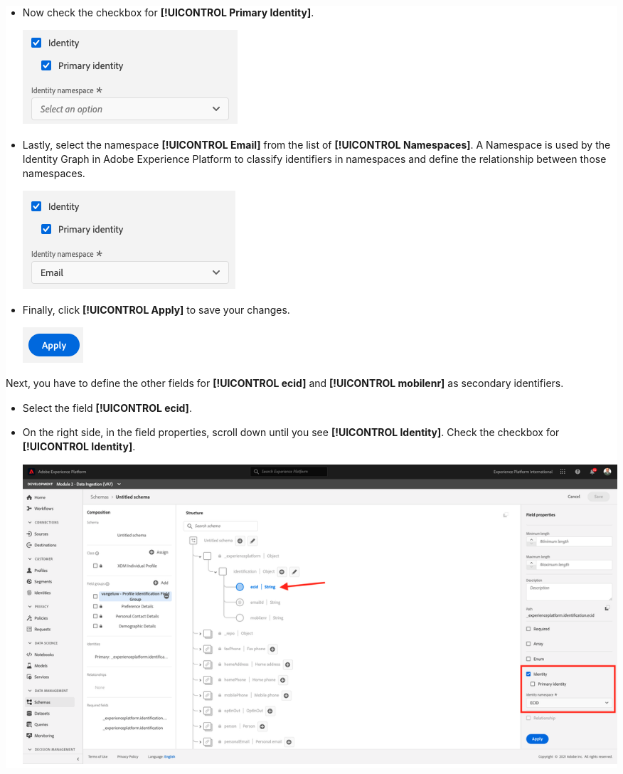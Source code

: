 - Now check the checkbox for **[!UICONTROL Primary Identity]**.

  ![Data Ingestion](./images/emailidprimid.png)
  
- Lastly, select the namespace **[!UICONTROL Email]** from the list of **[!UICONTROL Namespaces]**. A Namespace is used by the Identity Graph in Adobe Experience Platform to classify identifiers in namespaces and define the relationship between those namespaces.

  ![Data Ingestion](./images/emailidprimidns.png)

- Finally, click **[!UICONTROL Apply]** to save your changes.

  ![Data Ingestion](./images/apply.png)
  
Next, you have to define the other fields for **[!UICONTROL ecid]** and **[!UICONTROL mobilenr]** as secondary identifiers.

- Select the field **[!UICONTROL ecid]**.
- On the right side, in the field properties, scroll down until you see **[!UICONTROL Identity]**. Check the checkbox for **[!UICONTROL Identity]**. 

  ![Data Ingestion](./images/ecidid.png)
